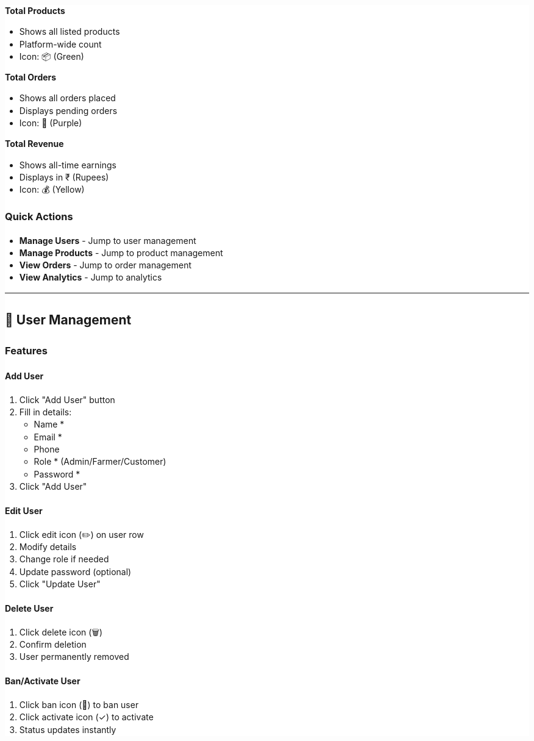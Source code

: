 **Total Products**
- Shows all listed products
- Platform-wide count
- Icon: 📦 (Green)

**Total Orders**
- Shows all orders placed
- Displays pending orders
- Icon: 🛒 (Purple)

**Total Revenue**
- Shows all-time earnings
- Displays in ₹ (Rupees)
- Icon: 💰 (Yellow)

### Quick Actions

- **Manage Users** - Jump to user management
- **Manage Products** - Jump to product management
- **View Orders** - Jump to order management
- **View Analytics** - Jump to analytics

---

## 👥 User Management

### Features

#### Add User
1. Click "Add User" button
2. Fill in details:
   - Name *
   - Email *
   - Phone
   - Role * (Admin/Farmer/Customer)
   - Password *
3. Click "Add User"

#### Edit User
1. Click edit icon (✏️) on user row
2. Modify details
3. Change role if needed
4. Update password (optional)
5. Click "Update User"

#### Delete User
1. Click delete icon (🗑️)
2. Confirm deletion
3. User permanently removed

#### Ban/Activate User
1. Click ban icon (🚫) to ban user
2. Click activate icon (✓) to activate
3. Status updates instantly
